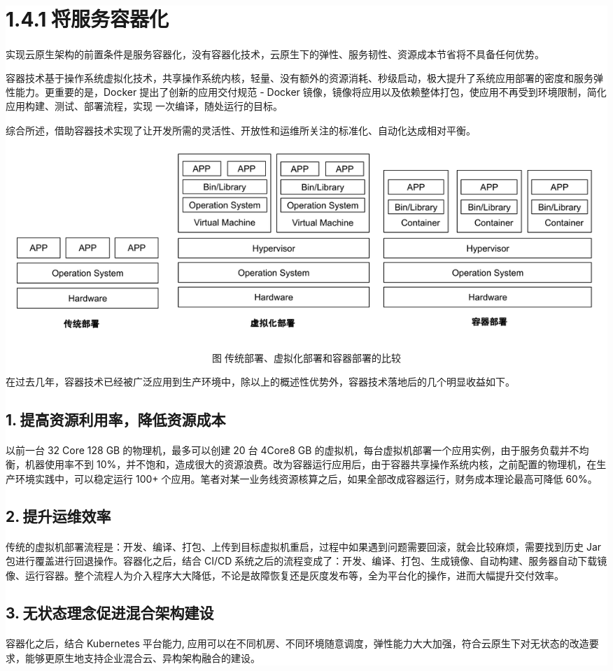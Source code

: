 # 1.4.1 将服务容器化

实现云原生架构的前置条件是服务容器化，没有容器化技术，云原生下的弹性、服务韧性、资源成本节省将不具备任何优势。

容器技术基于操作系统虚拟化技术，共享操作系统内核，轻量、没有额外的资源消耗、秒级启动，极大提升了系统应用部署的密度和服务弹性能力。更重要的是，Docker 提出了创新的应用交付规范 - Docker 镜像，镜像将应用以及依赖整体打包，使应用不再受到环境限制，简化应用构建、测试、部署流程，实现 一次编译，随处运行的目标。

综合所述，借助容器技术实现了让开发所需的灵活性、开放性和运维所关注的标准化、自动化达成相对平衡。

<div  align="center">
	<img src="../assets/container-1.png" width = "100%"  align=center />
	<p>图 传统部署、虚拟化部署和容器部署的比较</p>
</div>


在过去几年，容器技术已经被广泛应用到生产环境中，除以上的概述性优势外，容器技术落地后的几个明显收益如下。

## 1. 提高资源利用率，降低资源成本

以前一台 32 Core 128 GB 的物理机，最多可以创建 20 台 4Core8 GB 的虚拟机，每台虚拟机部署一个应用实例，由于服务负载并不均衡，机器使用率不到 10%，并不饱和，造成很大的资源浪费。改为容器运行应用后，由于容器共享操作系统内核，之前配置的物理机，在生产环境实践中，可以稳定运行 100+ 个应用。笔者对某一业务线资源核算之后，如果全部改成容器运行，财务成本理论最高可降低 60%。

## 2. 提升运维效率

传统的虚拟机部署流程是：开发、编译、打包、上传到目标虚拟机重启，过程中如果遇到问题需要回滚，就会比较麻烦，需要找到历史 Jar 包进行覆盖进行回退操作。容器化之后，结合 CI/CD 系统之后的流程变成了：开发、编译、打包、生成镜像、自动构建、服务器自动下载镜像、运行容器。整个流程人为介入程序大大降低，不论是故障恢复还是灰度发布等，全为平台化的操作，进而大幅提升交付效率。

## 3. 无状态理念促进混合架构建设

容器化之后，结合 Kubernetes 平台能力, 应用可以在不同机房、不同环境随意调度，弹性能力大大加强，符合云原生下对无状态的改造要求，能够更原生地支持企业混合云、异构架构融合的建设。
